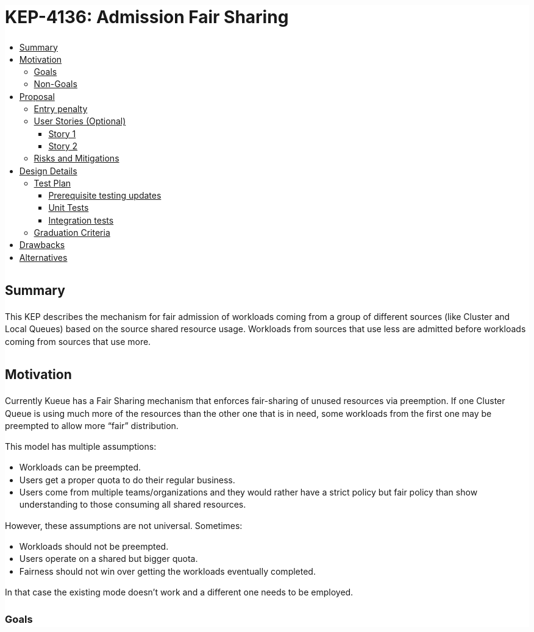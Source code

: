 # KEP-4136: Admission Fair Sharing


- [Summary](#summary)
- [Motivation](#motivation)
  - [Goals](#goals)
  - [Non-Goals](#non-goals)
- [Proposal](#proposal)
  - [Entry penalty](#entry-penalty)
  - [User Stories (Optional)](#user-stories-optional)
    - [Story 1](#story-1)
    - [Story 2](#story-2)
  - [Risks and Mitigations](#risks-and-mitigations)
- [Design Details](#design-details)
  - [Test Plan](#test-plan)
      - [Prerequisite testing updates](#prerequisite-testing-updates)
    - [Unit Tests](#unit-tests)
    - [Integration tests](#integration-tests)
  - [Graduation Criteria](#graduation-criteria)
- [Drawbacks](#drawbacks)
- [Alternatives](#alternatives)


## Summary

This KEP describes the mechanism for fair admission of workloads coming from a group of
different sources (like Cluster and Local Queues) based on the source shared resource usage.
Workloads from sources that use less are admitted before workloads coming from sources that use more. 

## Motivation

Currently Kueue has a Fair Sharing mechanism that enforces fair-sharing of unused resources
via preemption. If one Cluster Queue is using much more of the resources than the other one
that is in need, some workloads from the first one may be preempted to allow more “fair” distribution. 

This model has multiple assumptions:

* Workloads can be preempted.
* Users get a proper quota to do their regular business.
* Users come from multiple teams/organizations and they would rather have a strict policy but 
fair policy than show understanding to those consuming all shared resources. 

However, these assumptions are not universal. Sometimes:

* Workloads should not be preempted.
* Users operate on a shared but bigger quota.
* Fairness should not win over getting the workloads eventually completed.

In that case the existing mode doesn’t work and a different one needs to be employed.

### Goals
